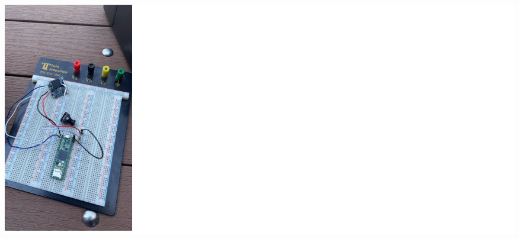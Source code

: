   <img src="images/runcamsplit4_setup.jpg" alt="RCS4" width="25%" style="display: inline-block;">
</div>

